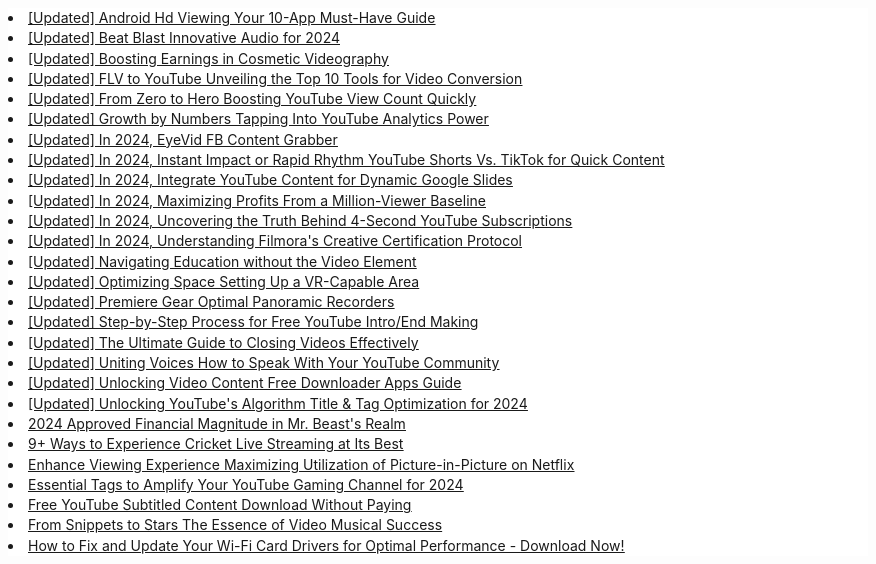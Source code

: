 <li><a href="https://extra-lessons.techidaily.com/updated-android-hd-viewing-your-10-app-must-have-guide/"><u>[Updated] Android Hd Viewing  Your 10-App Must-Have Guide</u></a></li>
<li><a href="https://screen-video-capture.techidaily.com/updated-beat-blast-innovative-audio-for-2024/"><u>[Updated] Beat Blast  Innovative Audio for 2024</u></a></li>
<li><a href="https://youtube-tips.techidaily.com/ed-boosting-earnings-in-cosmetic-videography/"><u>[Updated] Boosting Earnings in Cosmetic Videography</u></a></li>
<li><a href="https://youtube-tips.techidaily.com/ed-flv-to-youtube-unveiling-the-top-10-tools-for-video-conversion/"><u>[Updated] FLV to YouTube  Unveiling the Top 10 Tools for Video Conversion</u></a></li>
<li><a href="https://youtube-tips.techidaily.com/ed-from-zero-to-hero-boosting-youtube-view-count-quickly/"><u>[Updated] From Zero to Hero  Boosting YouTube View Count Quickly</u></a></li>
<li><a href="https://facebook-video-share.techidaily.com/updated-growth-by-numbers-tapping-into-youtube-analytics-power/"><u>[Updated] Growth by Numbers  Tapping Into YouTube Analytics Power</u></a></li>
<li><a href="https://facebook-video-recording.techidaily.com/updated-in-2024-eyevid-fb-content-grabber/"><u>[Updated] In 2024, EyeVid  FB Content Grabber</u></a></li>
<li><a href="https://youtube-tips.techidaily.com/ed-in-2024-instant-impact-or-rapid-rhythm-youtube-shorts-vs-tiktok-for-quick-content/"><u>[Updated] In 2024, Instant Impact or Rapid Rhythm  YouTube Shorts Vs. TikTok for Quick Content</u></a></li>
<li><a href="https://youtube-tips.techidaily.com/ed-in-2024-integrate-youtube-content-for-dynamic-google-slides/"><u>[Updated] In 2024, Integrate YouTube Content for Dynamic Google Slides</u></a></li>
<li><a href="https://youtube-data.techidaily.com/ed-in-2024-maximizing-profits-from-a-million-viewer-baseline/"><u>[Updated] In 2024, Maximizing Profits From a Million-Viewer Baseline</u></a></li>
<li><a href="https://youtube-tips.techidaily.com/ed-in-2024-uncovering-the-truth-behind-4-second-youtube-subscriptions/"><u>[Updated] In 2024, Uncovering the Truth Behind 4-Second YouTube Subscriptions</u></a></li>
<li><a href="https://youtube-tips.techidaily.com/ed-in-2024-understanding-filmoras-creative-certification-protocol/"><u>[Updated] In 2024, Understanding Filmora's Creative Certification Protocol</u></a></li>
<li><a href="https://extra-support.techidaily.com/updated-navigating-education-without-the-video-element/"><u>[Updated] Navigating Education without the Video Element</u></a></li>
<li><a href="https://extra-support.techidaily.com/updated-optimizing-space-setting-up-a-vr-capable-area/"><u>[Updated] Optimizing Space  Setting Up a VR-Capable Area</u></a></li>
<li><a href="https://extra-support.techidaily.com/updated-premiere-gear-optimal-panoramic-recorders/"><u>[Updated] Premiere Gear  Optimal Panoramic Recorders</u></a></li>
<li><a href="https://youtube-tips.techidaily.com/ed-step-by-step-process-for-free-youtube-introend-making/"><u>[Updated] Step-by-Step Process for Free YouTube Intro/End Making</u></a></li>
<li><a href="https://youtube-tips.techidaily.com/ed-the-ultimate-guide-to-closing-videos-effectively/"><u>[Updated] The Ultimate Guide to Closing Videos Effectively</u></a></li>
<li><a href="https://some-guidance.techidaily.com/updated-uniting-voices-how-to-speak-with-your-youtube-community/"><u>[Updated] Uniting Voices  How to Speak With Your YouTube Community</u></a></li>
<li><a href="https://youtube-tips.techidaily.com/ed-unlocking-video-content-free-downloader-apps-guide/"><u>[Updated] Unlocking Video Content  Free Downloader Apps Guide</u></a></li>
<li><a href="https://youtube-tips.techidaily.com/ed-unlocking-youtubes-algorithm-title-and-tag-optimization-for-2024/"><u>[Updated] Unlocking YouTube's Algorithm  Title & Tag Optimization for 2024</u></a></li>
<li><a href="https://youtube-tips.techidaily.com/approved-financial-magnitude-in-mr-beasts-realm/"><u>2024 Approved  Financial Magnitude in Mr. Beast's Realm</u></a></li>
<li><a href="https://fox-boxes.techidaily.com/9plus-ways-to-experience-cricket-live-streaming-at-its-best/"><u>9+ Ways to Experience Cricket Live Streaming at Its Best</u></a></li>
<li><a href="https://extra-lessons.techidaily.com/enhance-viewing-experience-maximizing-utilization-of-picture-in-picture-on-netflix/"><u>Enhance Viewing Experience  Maximizing Utilization of Picture-in-Picture on Netflix</u></a></li>
<li><a href="https://youtube-tips.techidaily.com/tial-tags-to-amplify-your-youtube-gaming-channel-for-2024/"><u>Essential Tags to Amplify Your YouTube Gaming Channel for 2024</u></a></li>
<li><a href="https://youtube-tips.techidaily.com/youtube-subtitled-content-download-without-paying/"><u>Free YouTube Subtitled Content  Download Without Paying</u></a></li>
<li><a href="https://youtube-tips.techidaily.com/snippets-to-stars-the-essence-of-video-musical-success/"><u>From Snippets to Stars  The Essence of Video Musical Success</u></a></li>
<li><a href="https://win-amazing.techidaily.com/how-to-fix-and-update-your-wi-fi-card-drivers-for-optimal-performance-download-now/"><u>How to Fix and Update Your Wi-Fi Card Drivers for Optimal Performance - Download Now!</u></a></li>